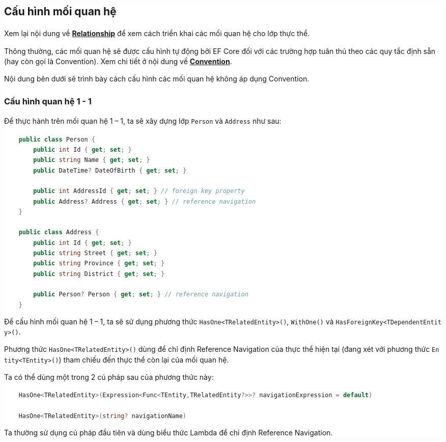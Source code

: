 ## Cấu hình mối quan hệ

Xem lại nội dung về [**Relationship**](/2_efcore7_code_first_approach_relationship.md) để xem cách triển khai các mối quan hệ cho lớp 
thực thể.

Thông thường, các mối quan hệ sẽ được cấu hình tự động bởi EF Core đối với các trường hợp tuân thủ theo 
các quy tắc định sẵn (hay còn gọi là Convention). Xem chi tiết ở nội dung về [**Convention**](/7_efcore7_code_first_approach_conventions.md).

Nội dung bên dưới sẽ trình bày cách cấu hình các mối quan hệ không áp dụng Convention.

### Cấu hình quan hệ 1 - 1

Để thực hành trên mối quan hệ 1 – 1, ta sẽ xây dựng lớp `Person` và `Address` như sau:

```cs
    public class Person {
        public int Id { get; set; }
        public string Name { get; set; }
        public DateTime? DateOfBirth { get; set; }

        public int AddressId { get; set; } // foreign key property
        public Address? Address { get; set; } // reference navigation
    }

    public class Address {
        public int Id { get; set; }
        public string Street { get; set; }
        public string Province { get; set; }
        public string District { get; set; }

        public Person? Person { get; set; } // reference navigation
    }
```

Để cấu hình mối quan hệ 1 – 1, ta sẽ sử dụng phương thức `HasOne<TRelatedEntity>()`, `WithOne()` và `HasForeignKey<TDependentEntity>()`.

Phương thức `HasOne<TRelatedEntity>()` dùng để chỉ định Reference Navigation của thực thể hiện tại (đang 
xét với phương thức `Entity<TEntity>()`) tham chiếu đến thực thể còn lại của mối quan hệ. 

Ta có thể dùng một trong 2 cú pháp sau của phương thức này:

```cs
    HasOne<TRelatedEntity>(Expression<Func<TEntity,TRelatedEntity?>>? navigationExpression = default)

    HasOne<TRelatedEntity>(string? navigationName)
```

Ta thường sử dụng cú pháp đầu tiên và dùng biểu thức Lambda để chỉ định Reference Navigation.
